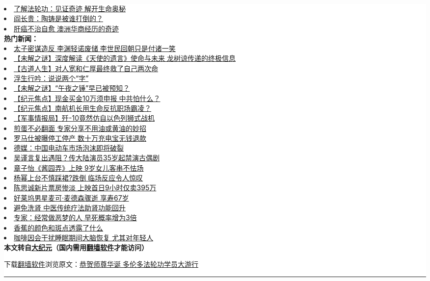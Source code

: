 <li><a href="https://github.com/1992513/djy/blob/master/gb/20/3/7/n11922778.md?dfh#1" target="_blank">了解法轮功：见证奇迹 解开生命奥秘</a></li><li><a href="https://github.com/1992513/djy/blob/master/gb/19/1/29/n11009341.md#1" target="_blank">阎长贵：陶铸是被谁打倒的？</a></li><li><a href="https://github.com/1992513/djy/blob/master/gb/17/12/3/n9920294.md#1" target="_blank">肝癌不治自愈 澳洲华商经历的奇迹</a></li>
<strong>热门新闻：</strong>
<li><a href="https://github.com/1992513/djy/blob/master/gb/25/6/18/n14533738.md#1">太子密谋造反 李渊轻诺废储 李世民回朝只是付诸一笑</a></li>
<li><a href="https://github.com/1992513/djy/blob/master/gb/25/7/2/n14543500.md#1">【未解之谜】深度解读《天使的遗言》使命与未来 龙树谅传递的终极信息</a></li>
<li><a href="https://github.com/1992513/djy/blob/master/gb/24/12/21/n14395345.md#1">【古道人生】对人宽和仁厚最终救了自己两次命</a></li>
<li><a href="https://github.com/1992513/djy/blob/master/gb/25/6/29/n14541303.md#1">浮生行吟：说说两个“字”</a></li>
<li><a href="https://github.com/1992513/djy/blob/master/gb/25/6/28/n14540909.md#1">【未解之谜】“午夜之锤”早已被预知？</a></li>
<li><a href="https://github.com/1992513/djy/blob/master/gb/25/7/5/n14545561.md#1">【纪元焦点】现金买金10万须申报 中共怕什么？</a></li>
<li><a href="https://github.com/1992513/djy/blob/master/gb/25/7/4/n14544926.md#1">【纪元焦点】南航机长用生命反抗职场霸凌？</a></li>
<li><a href="https://github.com/1992513/djy/blob/master/gb/25/7/5/n14545497.md#1">【军事情报局】歼-10竟然仿自以色列狮式战机</a></li>
<li><a href="https://github.com/1992513/djy/blob/master/gb/25/7/4/n14544650.md#1">煎蛋不必翻面 专家分享不用油或黄油的妙招</a></li>
<li><a href="https://github.com/1992513/djy/blob/master/gb/25/7/4/n14544420.md#1">罗马仕被曝停工停产 数十万充电宝无钱退款</a></li>
<li><a href="https://github.com/1992513/djy/blob/master/gb/25/7/3/n14544361.md#1">德媒：中国电动车市场泡沫即将破裂</a></li>
<li><a href="https://github.com/1992513/djy/blob/master/gb/25/7/5/n14545646.md#1">吴谨言复出遇阻？传大陆演员35岁起禁演古偶剧</a></li>
<li><a href="https://github.com/1992513/djy/blob/master/gb/25/7/3/n14544376.md#1">章子怡《酱园弄》上映 9岁女儿客串不怯场</a></li>
<li><a href="https://github.com/1992513/djy/blob/master/gb/25/7/5/n14545591.md#1">杨幂上台不慎踩裙?跌倒 临场反应令人惊叹</a></li>
<li><a href="https://github.com/1992513/djy/blob/master/gb/25/7/5/n14545630.md#1">陈思诚新片票房惨淡 上映首日9小时仅卖395万</a></li>
<li><a href="https://github.com/1992513/djy/blob/master/gb/25/7/3/n14544400.md#1">好莱坞男星麦可·麦德森骤逝 享寿67岁</a></li>
<li><a href="https://github.com/1992513/djy/blob/master/gb/25/7/1/n14542256.md#1">避免洗肾 中医传统疗法助肾功能回升</a></li>
<li><a href="https://github.com/1992513/djy/blob/master/gb/25/7/3/n14543926.md#1">专家：经常做恶梦的人 早死概率增为3倍</a></li>
<li><a href="https://github.com/1992513/djy/blob/master/gb/25/7/1/n14542657.md#1">香蕉的颜色和斑点透露了什么</a></li>
<li><a href="https://github.com/1992513/djy/blob/master/gb/25/6/28/n14540704.md#1">咖啡因会干扰睡眠期间大脑恢复 尤其对年轻人</a></li>
<strong>本文转自<a href="https://www.epochtimes.com">大纪元</a>（国内需用<a href="https://github.com/1992513/www/blob/master/README.md#8">翻墙软件</a>才能访问）</strong><p>下载<a href="https://github.com/1992513/www/blob/master/README.md#8">翻墙软件</a>浏览原文：<a href="https://www.epochtimes.com/gb/22/5/8/n13730465.htm">恭贺师尊华诞 多伦多法轮功学员大游行</a></p><hr>